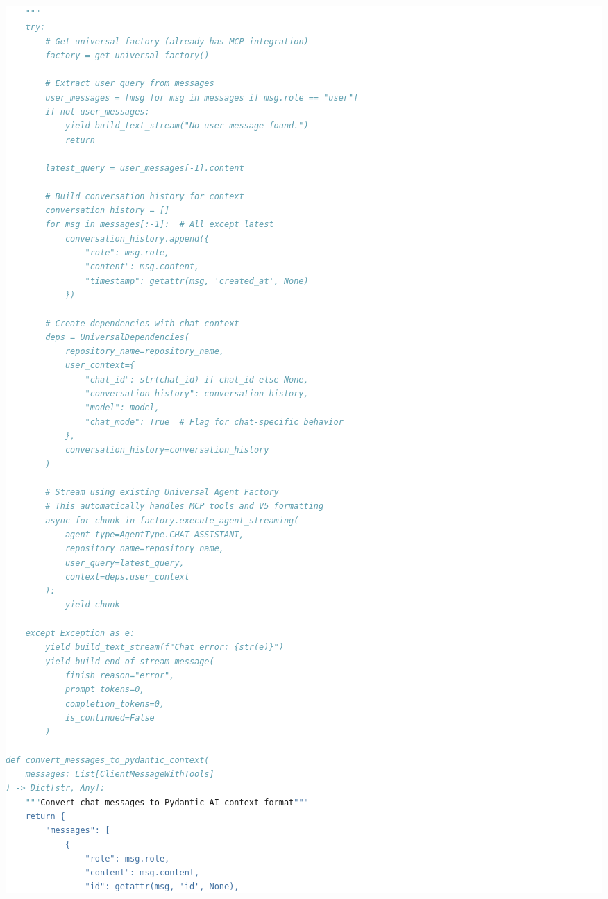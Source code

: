```python
    """
    try:
        # Get universal factory (already has MCP integration)
        factory = get_universal_factory()

        # Extract user query from messages
        user_messages = [msg for msg in messages if msg.role == "user"]
        if not user_messages:
            yield build_text_stream("No user message found.")
            return

        latest_query = user_messages[-1].content

        # Build conversation history for context
        conversation_history = []
        for msg in messages[:-1]:  # All except latest
            conversation_history.append({
                "role": msg.role,
                "content": msg.content,
                "timestamp": getattr(msg, 'created_at', None)
            })

        # Create dependencies with chat context
        deps = UniversalDependencies(
            repository_name=repository_name,
            user_context={
                "chat_id": str(chat_id) if chat_id else None,
                "conversation_history": conversation_history,
                "model": model,
                "chat_mode": True  # Flag for chat-specific behavior
            },
            conversation_history=conversation_history
        )

        # Stream using existing Universal Agent Factory
        # This automatically handles MCP tools and V5 formatting
        async for chunk in factory.execute_agent_streaming(
            agent_type=AgentType.CHAT_ASSISTANT,
            repository_name=repository_name,
            user_query=latest_query,
            context=deps.user_context
        ):
            yield chunk

    except Exception as e:
        yield build_text_stream(f"Chat error: {str(e)}")
        yield build_end_of_stream_message(
            finish_reason="error",
            prompt_tokens=0,
            completion_tokens=0,
            is_continued=False
        )

def convert_messages_to_pydantic_context(
    messages: List[ClientMessageWithTools]
) -> Dict[str, Any]:
    """Convert chat messages to Pydantic AI context format"""
    return {
        "messages": [
            {
                "role": msg.role,
                "content": msg.content,
                "id": getattr(msg, 'id', None),
```